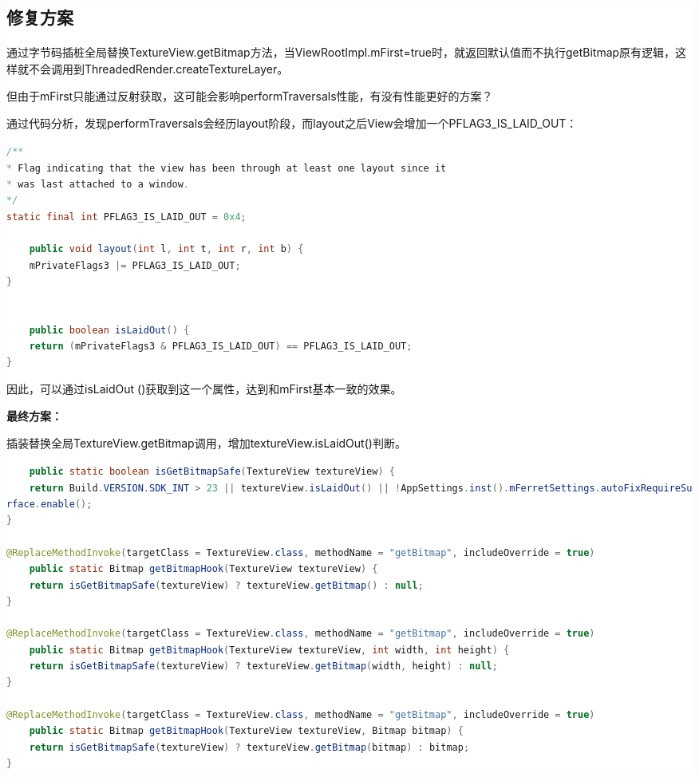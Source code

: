 修复方案
----

通过字节码插桩全局替换TextureView.getBitmap方法，当ViewRootImpl.mFirst=true时，就返回默认值而不执行getBitmap原有逻辑，这样就不会调用到ThreadedRender.createTextureLayer。

但由于mFirst只能通过反射获取，这可能会影响performTraversals性能，有没有性能更好的方案？

通过代码分析，发现performTraversals会经历layout阶段，而layout之后View会增加一个PFLAG3\_IS\_LAID\_OUT：

```Java
/**
* Flag indicating that the view has been through at least one layout since it
* was last attached to a window.
*/
static final int PFLAG3_IS_LAID_OUT = 0x4;

    public void layout(int l, int t, int r, int b) {
    mPrivateFlags3 |= PFLAG3_IS_LAID_OUT;
}


    public boolean isLaidOut() {
    return (mPrivateFlags3 & PFLAG3_IS_LAID_OUT) == PFLAG3_IS_LAID_OUT;
}
```

因此，可以通过isLaidOut ()获取到这一个属性，达到和mFirst基本一致的效果。

**最终方案：**

插装替换全局TextureView.getBitmap调用，增加textureView.isLaidOut()判断。

```Java
    public static boolean isGetBitmapSafe(TextureView textureView) {
    return Build.VERSION.SDK_INT > 23 || textureView.isLaidOut() || !AppSettings.inst().mFerretSettings.autoFixRequireSurface.enable();
}

@ReplaceMethodInvoke(targetClass = TextureView.class, methodName = "getBitmap", includeOverride = true)
    public static Bitmap getBitmapHook(TextureView textureView) {
    return isGetBitmapSafe(textureView) ? textureView.getBitmap() : null;
}

@ReplaceMethodInvoke(targetClass = TextureView.class, methodName = "getBitmap", includeOverride = true)
    public static Bitmap getBitmapHook(TextureView textureView, int width, int height) {
    return isGetBitmapSafe(textureView) ? textureView.getBitmap(width, height) : null;
}

@ReplaceMethodInvoke(targetClass = TextureView.class, methodName = "getBitmap", includeOverride = true)
    public static Bitmap getBitmapHook(TextureView textureView, Bitmap bitmap) {
    return isGetBitmapSafe(textureView) ? textureView.getBitmap(bitmap) : bitmap;
}
```
